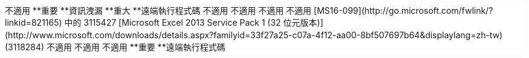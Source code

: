 </td>
<td style="border:1px solid black;">
不適用

</td>
<td style="border:1px solid black;">
**重要  
**資訊洩漏

</td>
<td style="border:1px solid black;">
**重大  
**遠端執行程式碼

</td>
<td style="border:1px solid black;">
不適用

</td>
<td style="border:1px solid black;">
不適用

</td>
<td style="border:1px solid black;">
不適用

</td>
<td style="border:1px solid black;">
不適用

</td>
<td style="border:1px solid black;">
[MS16-099](http://go.microsoft.com/fwlink/?linkid=821165) 中的 3115427

</td>
</tr>
<tr>
<td style="border:1px solid black;">
[Microsoft Excel 2013 Service Pack 1 (32 位元版本)](http://www.microsoft.com/downloads/details.aspx?familyid=33f27a25-c07a-4f12-aa00-8bf507697b64&displaylang=zh-tw)  
(3118284)

</td>
<td style="border:1px solid black;">
不適用

</td>
<td style="border:1px solid black;">
不適用

</td>
<td style="border:1px solid black;">
不適用

</td>
<td style="border:1px solid black;">
**重要  
**遠端執行程式碼
